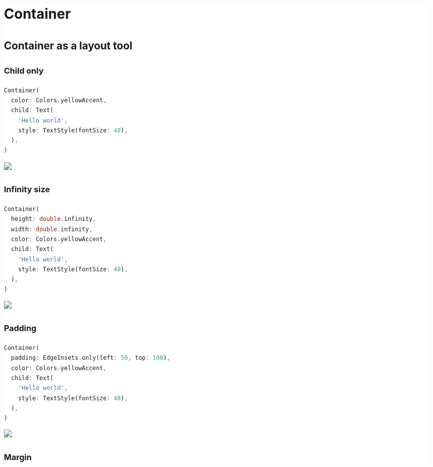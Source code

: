 # Container
## Container as a layout tool

### Child only

```dart
Container(
  color: Colors.yellowAccent,
  child: Text(
    'Hello world',
    style: TextStyle(fontSize: 48),
  ),
)
```

<img src=https://i.imgur.com/HsA0t6d.png height=300></th>

### Infinity size

```dart
Container(
  height: double.infinity,
  width: double.infinity,
  color: Colors.yellowAccent,
  child: Text(
    'Hello world',
    style: TextStyle(fontSize: 48),
  ),
)
```

<img src=https://i.imgur.com/OV5lf9D.png height=300>

### Padding

```dart
Container(
  padding: EdgeInsets.only(left: 50, top: 100),
  color: Colors.yellowAccent,
  child: Text(
    'Hello world',
    style: TextStyle(fontSize: 48),
  ),
)
```

<img src=https://i.imgur.com/0BAD8Mw.png height=300>

### Margin
